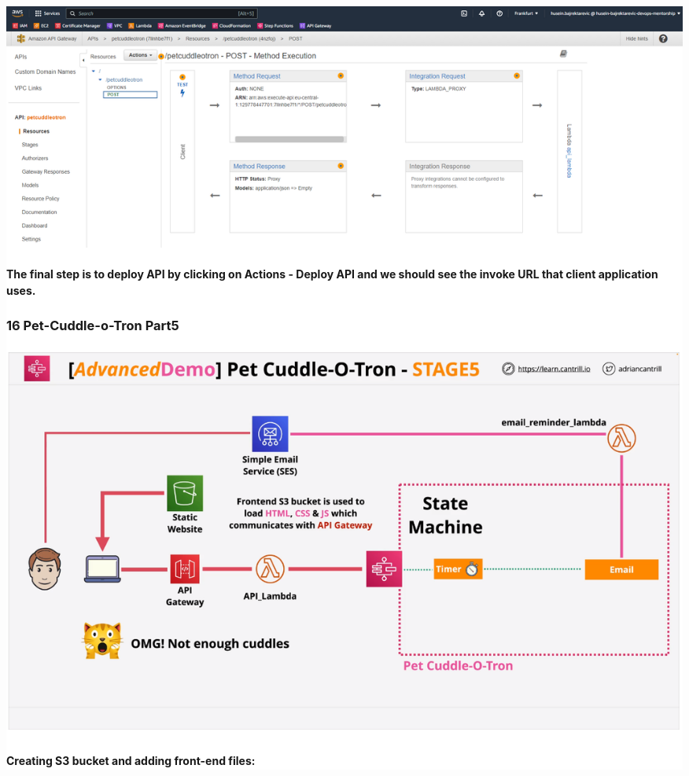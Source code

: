 ![abdbc9f2a58ec912e60f25a565046489.png](img/abdbc9f2a58ec912e60f25a565046489.png)

#### The final step is to deploy API by clicking on Actions - Deploy API and we should see the invoke URL that client application uses. 

### 16 Pet-Cuddle-o-Tron Part5

![e1644b50dfa40a9b6b68dec3fa8fd459.png](img/e1644b50dfa40a9b6b68dec3fa8fd459.png)

#### Creating S3 bucket and adding front-end files: